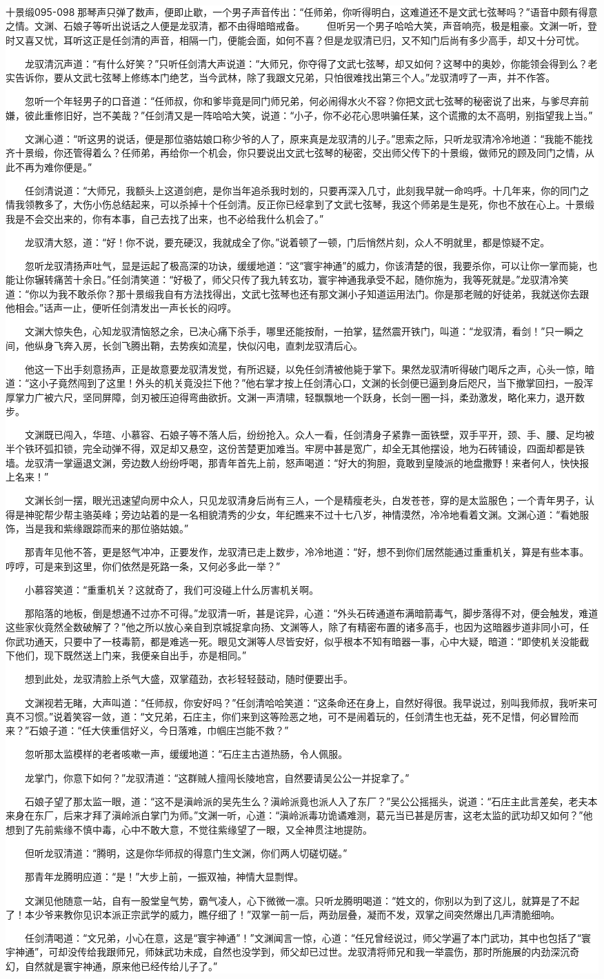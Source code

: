 十景缎095-098
                    那琴声只弹了数声，便即止歇，一个男子声音传出：“任师弟，你听得明白，这难道还不是文武七弦琴吗？”语音中颇有得意之情。文渊、石娘子等听出说话之人便是龙驭清，都不由得暗暗戒备。
　　但听另一个男子哈哈大笑，声音响亮，极是粗豪。文渊一听，登时又喜又忧，耳听这正是任剑清的声音，相隔一门，便能会面，如何不喜？但是龙驭清已归，又不知门后尚有多少高手，却又十分可忧。

　　龙驭清沉声道：“有什么好笑？”只听任剑清大声说道：“大师兄，你夺得了文武七弦琴，却又如何？这琴中的奥妙，你能领会得到么？老实告诉你，要从文武七弦琴上修练本门绝艺，当今武林，除了我跟文兄弟，只怕很难找出第三个人。”龙驭清哼了一声，并不作答。

　　忽听一个年轻男子的口音道：“任师叔，你和爹毕竟是同门师兄弟，何必闹得水火不容？你把文武七弦琴的秘密说了出来，与爹尽弃前嫌，彼此重修旧好，岂不美哉？”任剑清又是一阵哈哈大笑，说道：“小子，你不必花心思哄骗任某，这个谎撒的太不高明，别指望我上当。”

　　文渊心道：“听这男的说话，便是那位骆姑娘口称少爷的人了，原来真是龙驭清的儿子。”思索之际，只听龙驭清冷冷地道：“我能不能找齐十景缎，你还管得着么？任师弟，再给你一个机会，你只要说出文武七弦琴的秘密，交出师父传下的十景缎，做师兄的顾及同门之情，从此不再为难你便是。”

　　任剑清说道：“大师兄，我额头上这道剑疤，是你当年追杀我时划的，只要再深入几寸，此刻我早就一命呜呼。十几年来，你的同门之情我领教多了，大伤小伤总结起来，可以杀掉十个任剑清。反正你已经拿到了文武七弦琴，我这个师弟是生是死，你也不放在心上。十景缎我是不会交出来的，你有本事，自己去找了出来，也不必给我什么机会了。”

　　龙驭清大怒，道：“好！你不说，要充硬汉，我就成全了你。”说着顿了一顿，门后悄然片刻，众人不明就里，都是惊疑不定。

　　忽听龙驭清扬声吐气，显是运起了极高深的功诀，缓缓地道：“这“寰宇神通”的威力，你该清楚的很，我要杀你，可以让你一掌而毙，也能让你辗转痛苦十余日。”任剑清笑道：“好极了，师父只传了我九转玄功，寰宇神通我承受不起，随你施为，我等死就是。”龙驭清冷笑道：“你以为我不敢杀你？那十景缎我自有方法找得出，文武七弦琴也还有那文渊小子知道运用法门。你是那老贼的好徒弟，我就送你去跟他相会。”话声一止，便听任剑清发出一声长长的闷哼。

　　文渊大惊失色，心知龙驭清恼怒之余，已决心痛下杀手，哪里还能按耐，一拍掌，猛然震开铁门，叫道：“龙驭清，看剑！”只一瞬之间，他纵身飞奔入房，长剑飞腾出鞘，去势疾如流星，快似闪电，直刺龙驭清后心。

　　他这一下出手刻意扬声，正是故意要龙驭清发觉，有所迟疑，以免任剑清被他毙于掌下。果然龙驭清听得破门喝斥之声，心头一惊，暗道：“这小子竟然闯到了这里！外头的机关竟没拦下他？”他右掌才按上任剑清心口，文渊的长剑便已逼到身后咫尺，当下撤掌回扫，一股浑厚掌力广被六尺，坚同屏障，剑刃被压迫得弯曲欲折。文渊一声清啸，轻飘飘地一个跃身，长剑一圈一抖，柔劲激发，略化来力，退开数步。

　　文渊既已闯入，华瑄、小慕容、石娘子等不落人后，纷纷抢入。众人一看，任剑清身子紧靠一面铁壁，双手平开，颈、手、腰、足均被半个铁环弧扣锁，完全动弹不得，双足却又悬空，这份苦楚更加难当。牢房中甚是宽广，却全无其他摆设，地为石砖铺设，四面却都是铁墙。龙驭清一掌逼退文渊，旁边数人纷纷呼喝，那青年首先上前，怒声喝道：“好大的狗胆，竟敢到皇陵派的地盘撒野！来者何人，快快报上名来！”

　　文渊长剑一摆，眼光迅速望向房中众人，只见龙驭清身后尚有三人，一个是精瘦老头，白发苍苍，穿的是太监服色；一个青年男子，认得是神驼帮少帮主骆英峰；旁边站着的是一名相貌清秀的少女，年纪瞧来不过十七八岁，神情漠然，冷冷地看着文渊。文渊心道：“看她服饰，当是我和紫缘跟踪而来的那位骆姑娘。”

　　那青年见他不答，更是怒气冲冲，正要发作，龙驭清已走上数步，冷冷地道：“好，想不到你们居然能通过重重机关，算是有些本事。哼哼，可是来到这里，你们依然是死路一条，又何必多此一举？”

　　小慕容笑道：“重重机关？这就奇了，我们可没碰上什么厉害机关啊。

　　那陷落的地板，倒是想通不过亦不可得。”龙驭清一听，甚是诧异，心道：“外头石砖通道布满暗箭毒气，脚步落得不对，便会触发，难道这些家伙竟然全数破解了？”他之所以放心亲自到京城捉拿向扬、文渊等人，除了有精密布置的诸多高手，也因为这暗器步道非同小可，任你武功通天，只要中了一枝毒箭，都是难逃一死。眼见文渊等人尽皆安好，似乎根本不知有暗器一事，心中大疑，暗道：“即使机关没能截下他们，现下既然送上门来，我便亲自出手，亦是相同。”

　　想到此处，龙驭清脸上杀气大盛，双掌蕴劲，衣衫轻轻鼓动，随时便要出手。

　　文渊视若无睹，大声叫道：“任师叔，你安好吗？”任剑清哈哈笑道：“这条命还在身上，自然好得很。我早说过，别叫我师叔，我听来可真不习惯。”说着笑容一敛，道：“文兄弟，石庄主，你们来到这等险恶之地，可不是闹着玩的，任剑清生也无益，死不足惜，何必冒险而来？”石娘子道：“任大侠重信好义，今日落难，巾帼庄岂能不救？”

　　忽听那太监模样的老者咳嗽一声，缓缓地道：“石庄主古道热肠，令人佩服。

　　龙掌门，你意下如何？”龙驭清道：“这群贼人擅闯长陵地宫，自然要请吴公公一并捉拿了。”

　　石娘子望了那太监一眼，道：“这不是滇岭派的吴先生么？滇岭派竟也派人入了东厂？”吴公公摇摇头，说道：“石庄主此言差矣，老夫本来身在东厂，后来才拜了滇岭派白掌门为师。”文渊一听，心道：“滇岭派毒功诡谲难测，葛元当已甚是厉害，这老太监的武功却又如何？”他想到了先前紫缘不慎中毒，心中不敢大意，不觉往紫缘望了一眼，又全神贯注地提防。

　　但听龙驭清道：“腾明，这是你华师叔的得意门生文渊，你们两人切磋切磋。”

　　那青年龙腾明应道：“是！”大步上前，一振双袖，神情大显剽悍。

　　文渊见他随意一站，自有一股堂皇气势，霸气凌人，心下微微一凛。只听龙腾明喝道：“姓文的，你别以为到了这儿，就算是了不起了！本少爷来教你见识本派正宗武学的威力，瞧仔细了！”双掌一前一后，两劲层叠，凝而不发，双掌之间突然爆出几声清脆细响。

　　任剑清喝道：“文兄弟，小心在意，这是“寰宇神通”！”文渊闻言一惊，心道：“任兄曾经说过，师父学遍了本门武功，其中也包括了“寰宇神通”，可却没传给我跟师兄，师妹武功未成，自然也没学到，师父却已过世。龙驭清将师兄和我一举震伤，那时所施展的内劲深沉奇幻，自然就是寰宇神通，原来他已经传给儿子了。”
